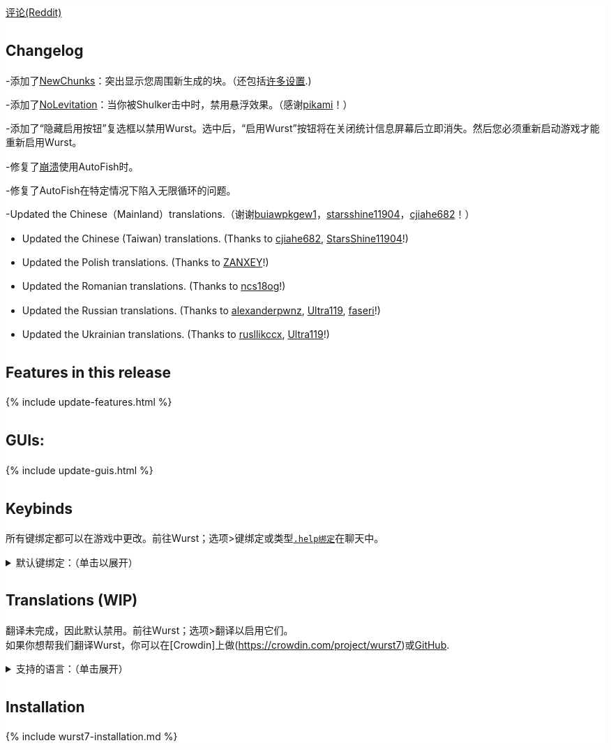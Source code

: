 <a class="button bg-orange fg-white" href="https://www.reddit.com/r/WurstClient/comments/xtzhr4/wurst_728_newchunks_nolevitation/" target="_blank">
  <span class="mif-bubbles"></span>
  评论(Reddit)
</a>

## Changelog

-添加了[NewChunks](https://wiki.wurstclient.net/newchunks)：突出显示您周围新生成的块。（还包括[许多设置](https://wiki.wurstclient.net/newchunks#settings).)

-添加了[NoLevitation](https://wiki.wurstclient.net/nolevitation)：当你被Shulker击中时，禁用悬浮效果。（感谢<a href=“https://github.com/pikami“>pikami</a>！）

-添加了“隐藏启用按钮”复选框以禁用Wurst。选中后，“启用Wurst”按钮将在关闭统计信息屏幕后立即消失。然后您必须重新启动游戏才能重新启用Wurst。

-修复了[崩溃](https://www.reddit.com/r/WurstClient/comments/w4cv8u/wurst_error/)使用AutoFish时。

-修复了AutoFish在特定情况下陷入无限循环的问题。

-Updated the Chinese（Mainland）translations.（谢谢<a href=“https://crowdin.com/profile/buiawpkgew1“>buiawpkgew1</a>，<a href=”https://crowdin.com/profile/StarsShine11904“>starsshine11904</a>，<a href=”https://crowdin.com/profile/cjiahe682“>cjiahe682</a>！）

- Updated the Chinese (Taiwan) translations. (Thanks to <a href="https://crowdin.com/profile/cjiahe682">cjiahe682</a>, <a href="https://crowdin.com/profile/StarsShine11904">StarsShine11904</a>!)

- Updated the Polish translations. (Thanks to <a href="https://crowdin.com/profile/ZANXEY">ZANXEY</a>!)

- Updated the Romanian translations. (Thanks to <a href="https://crowdin.com/profile/ncs18og">ncs18og</a>!)

- Updated the Russian translations. (Thanks to <a href="https://crowdin.com/profile/alexanderpwnz">alexanderpwnz</a>, <a href="https://github.com/Ultra119">Ultra119</a>, <a href="https://github.com/faseri">faseri</a>!)

- Updated the Ukrainian translations. (Thanks to <a href="https://crowdin.com/profile/rusllikccx">rusllikccx</a>, <a href="https://github.com/Ultra119">Ultra119</a>!)

## Features in this release

{% include update-features.html %}

## GUIs:

{% include update-guis.html %}

## Keybinds

所有键绑定都可以在游戏中更改。前往Wurst；选项>键绑定或类型[`.help绑定`](https://wiki.wurstclient.net/cmd/binds)在聊天中。

<details><summary class="padding10">默认键绑定：（单击以展开）</summary></details>

## Translations (WIP)

翻译未完成，因此默认禁用。前往Wurst；选项>翻译以启用它们。<br>
如果你想帮我们翻译Wurst，你可以在[Crowdin]上做(https://crowdin.com/project/wurst7)或[GitHub](https://github.com/Wurst-Imperium/Wurst7).
<details><summary class="padding10">支持的语言：（单击展开）</summary></details>

## Installation

{% include wurst7-installation.md %}
